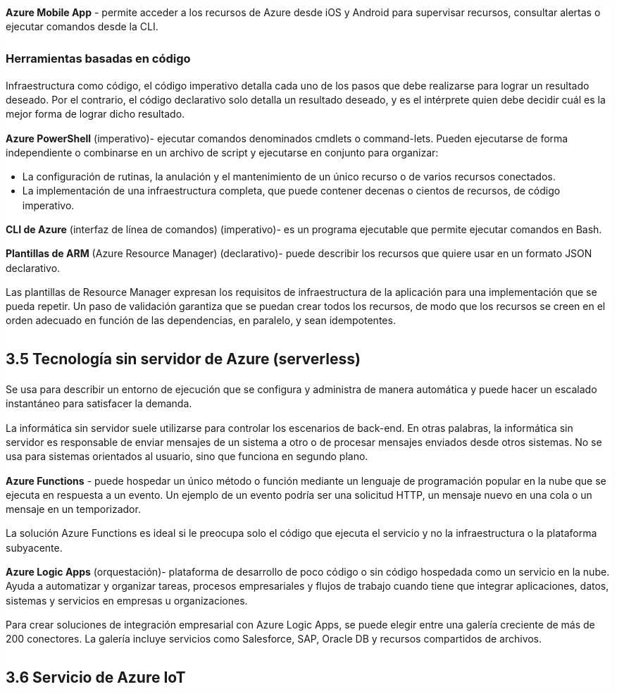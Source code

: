 **Azure Mobile App** - permite acceder a los recursos de Azure desde iOS y Android para supervisar recursos, consultar alertas o ejecutar comandos desde la CLI.

### Herramientas basadas en código

Infraestructura como código, el código imperativo detalla cada uno de los pasos que debe realizarse para lograr un resultado deseado. Por el contrario, el código declarativo solo detalla un resultado deseado, y es el intérprete quien debe decidir cuál es la mejor forma de lograr dicho resultado.

**Azure PowerShell** (imperativo)- ejecutar comandos denominados cmdlets o command-lets. Pueden ejecutarse de forma independiente o combinarse en un archivo de script y ejecutarse en conjunto para organizar:

- La configuración de rutinas, la anulación y el mantenimiento de un único recurso o de varios recursos conectados.
- La implementación de una infraestructura completa, que puede contener decenas o cientos de recursos, de código imperativo.

**CLI de Azure** (interfaz de línea de comandos) (imperativo)- es un programa ejecutable que permite ejecutar comandos en Bash.

**Plantillas de ARM** (Azure Resource Manager) (declarativo)- puede describir los recursos que quiere usar en un formato JSON declarativo.

Las plantillas de Resource Manager expresan los requisitos de infraestructura de la aplicación para una implementación que se pueda repetir. Un paso de validación garantiza que se puedan crear todos los recursos, de modo que los recursos se creen en el orden adecuado en función de las dependencias, en paralelo, y sean idempotentes.

## 3.5 Tecnología sin servidor de Azure (serverless)

Se usa para describir un entorno de ejecución que se configura y administra de manera automática y puede hacer un escalado instantáneo para satisfacer la demanda.

La informática sin servidor suele utilizarse para controlar los escenarios de back-end. En otras palabras, la informática sin servidor es responsable de enviar mensajes de un sistema a otro o de procesar mensajes enviados desde otros sistemas. No se usa para sistemas orientados al usuario, sino que funciona en segundo plano.

**Azure Functions** - puede hospedar un único método o función mediante un lenguaje de programación popular en la nube que se ejecuta en respuesta a un evento. Un ejemplo de un evento podría ser una solicitud HTTP, un mensaje nuevo en una cola o un mensaje en un temporizador.

La solución Azure Functions es ideal si le preocupa solo el código que ejecuta el servicio y no la infraestructura o la plataforma subyacente.

**Azure Logic Apps** (orquestación)- plataforma de desarrollo de poco código o sin código hospedada como un servicio en la nube. Ayuda a automatizar y organizar tareas, procesos empresariales y flujos de trabajo cuando tiene que integrar aplicaciones, datos, sistemas y servicios en empresas u organizaciones.

Para crear soluciones de integración empresarial con Azure Logic Apps, se puede elegir entre una galería creciente de más de 200 conectores. La galería incluye servicios como Salesforce, SAP, Oracle DB y recursos compartidos de archivos.

## 3.6 Servicio de Azure IoT
